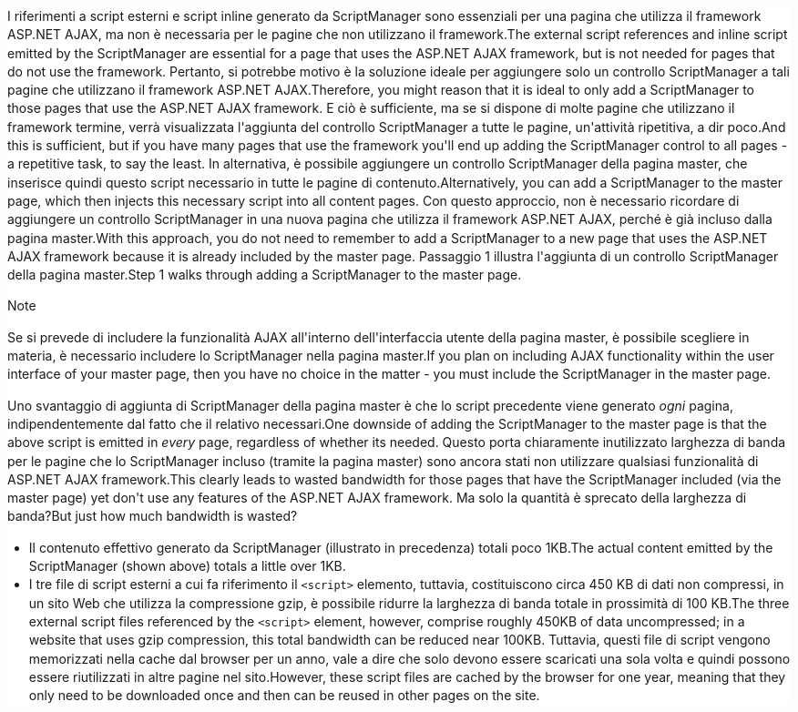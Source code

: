 <span data-ttu-id="ce4e6-133">I riferimenti a script esterni e script inline generato da ScriptManager sono essenziali per una pagina che utilizza il framework ASP.NET AJAX, ma non è necessaria per le pagine che non utilizzano il framework.</span><span class="sxs-lookup"><span data-stu-id="ce4e6-133">The external script references and inline script emitted by the ScriptManager are essential for a page that uses the ASP.NET AJAX framework, but is not needed for pages that do not use the framework.</span></span> <span data-ttu-id="ce4e6-134">Pertanto, si potrebbe motivo è la soluzione ideale per aggiungere solo un controllo ScriptManager a tali pagine che utilizzano il framework ASP.NET AJAX.</span><span class="sxs-lookup"><span data-stu-id="ce4e6-134">Therefore, you might reason that it is ideal to only add a ScriptManager to those pages that use the ASP.NET AJAX framework.</span></span> <span data-ttu-id="ce4e6-135">E ciò è sufficiente, ma se si dispone di molte pagine che utilizzano il framework termine, verrà visualizzata l'aggiunta del controllo ScriptManager a tutte le pagine, un'attività ripetitiva, a dir poco.</span><span class="sxs-lookup"><span data-stu-id="ce4e6-135">And this is sufficient, but if you have many pages that use the framework you'll end up adding the ScriptManager control to all pages - a repetitive task, to say the least.</span></span> <span data-ttu-id="ce4e6-136">In alternativa, è possibile aggiungere un controllo ScriptManager della pagina master, che inserisce quindi questo script necessario in tutte le pagine di contenuto.</span><span class="sxs-lookup"><span data-stu-id="ce4e6-136">Alternatively, you can add a ScriptManager to the master page, which then injects this necessary script into all content pages.</span></span> <span data-ttu-id="ce4e6-137">Con questo approccio, non è necessario ricordare di aggiungere un controllo ScriptManager in una nuova pagina che utilizza il framework ASP.NET AJAX, perché è già incluso dalla pagina master.</span><span class="sxs-lookup"><span data-stu-id="ce4e6-137">With this approach, you do not need to remember to add a ScriptManager to a new page that uses the ASP.NET AJAX framework because it is already included by the master page.</span></span> <span data-ttu-id="ce4e6-138">Passaggio 1 illustra l'aggiunta di un controllo ScriptManager della pagina master.</span><span class="sxs-lookup"><span data-stu-id="ce4e6-138">Step 1 walks through adding a ScriptManager to the master page.</span></span>

> [!NOTE]
> <span data-ttu-id="ce4e6-139">Se si prevede di includere la funzionalità AJAX all'interno dell'interfaccia utente della pagina master, è possibile scegliere in materia, è necessario includere lo ScriptManager nella pagina master.</span><span class="sxs-lookup"><span data-stu-id="ce4e6-139">If you plan on including AJAX functionality within the user interface of your master page, then you have no choice in the matter - you must include the ScriptManager in the master page.</span></span>


<span data-ttu-id="ce4e6-140">Uno svantaggio di aggiunta di ScriptManager della pagina master è che lo script precedente viene generato *ogni* pagina, indipendentemente dal fatto che il relativo necessari.</span><span class="sxs-lookup"><span data-stu-id="ce4e6-140">One downside of adding the ScriptManager to the master page is that the above script is emitted in *every* page, regardless of whether its needed.</span></span> <span data-ttu-id="ce4e6-141">Questo porta chiaramente inutilizzato larghezza di banda per le pagine che lo ScriptManager incluso (tramite la pagina master) sono ancora stati non utilizzare qualsiasi funzionalità di ASP.NET AJAX framework.</span><span class="sxs-lookup"><span data-stu-id="ce4e6-141">This clearly leads to wasted bandwidth for those pages that have the ScriptManager included (via the master page) yet don't use any features of the ASP.NET AJAX framework.</span></span> <span data-ttu-id="ce4e6-142">Ma solo la quantità è sprecato della larghezza di banda?</span><span class="sxs-lookup"><span data-stu-id="ce4e6-142">But just how much bandwidth is wasted?</span></span>

- <span data-ttu-id="ce4e6-143">Il contenuto effettivo generato da ScriptManager (illustrato in precedenza) totali poco 1KB.</span><span class="sxs-lookup"><span data-stu-id="ce4e6-143">The actual content emitted by the ScriptManager (shown above) totals a little over 1KB.</span></span>
- <span data-ttu-id="ce4e6-144">I tre file di script esterni a cui fa riferimento il `<script>` elemento, tuttavia, costituiscono circa 450 KB di dati non compressi, in un sito Web che utilizza la compressione gzip, è possibile ridurre la larghezza di banda totale in prossimità di 100 KB.</span><span class="sxs-lookup"><span data-stu-id="ce4e6-144">The three external script files referenced by the `<script>` element, however, comprise roughly 450KB of data uncompressed; in a website that uses gzip compression, this total bandwidth can be reduced near 100KB.</span></span> <span data-ttu-id="ce4e6-145">Tuttavia, questi file di script vengono memorizzati nella cache dal browser per un anno, vale a dire che solo devono essere scaricati una sola volta e quindi possono essere riutilizzati in altre pagine nel sito.</span><span class="sxs-lookup"><span data-stu-id="ce4e6-145">However, these script files are cached by the browser for one year, meaning that they only need to be downloaded once and then can be reused in other pages on the site.</span></span>
